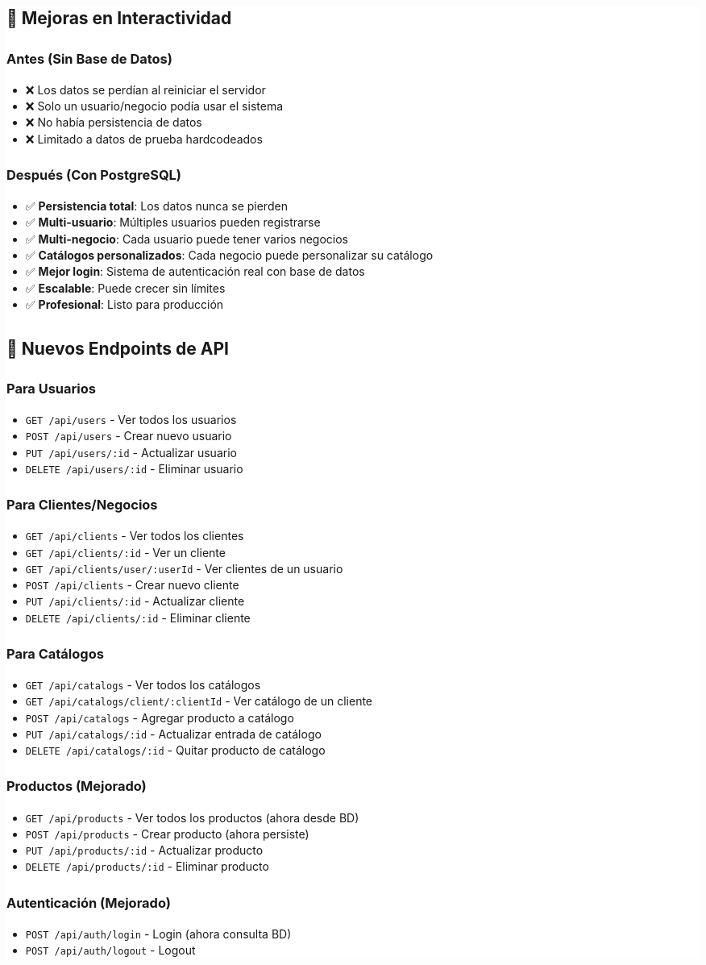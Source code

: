 ## 🎯 Mejoras en Interactividad

### Antes (Sin Base de Datos)
- ❌ Los datos se perdían al reiniciar el servidor
- ❌ Solo un usuario/negocio podía usar el sistema
- ❌ No había persistencia de datos
- ❌ Limitado a datos de prueba hardcodeados

### Después (Con PostgreSQL)
- ✅ **Persistencia total**: Los datos nunca se pierden
- ✅ **Multi-usuario**: Múltiples usuarios pueden registrarse
- ✅ **Multi-negocio**: Cada usuario puede tener varios negocios
- ✅ **Catálogos personalizados**: Cada negocio puede personalizar su catálogo
- ✅ **Mejor login**: Sistema de autenticación real con base de datos
- ✅ **Escalable**: Puede crecer sin límites
- ✅ **Profesional**: Listo para producción

## 📡 Nuevos Endpoints de API

### Para Usuarios
- `GET /api/users` - Ver todos los usuarios
- `POST /api/users` - Crear nuevo usuario
- `PUT /api/users/:id` - Actualizar usuario
- `DELETE /api/users/:id` - Eliminar usuario

### Para Clientes/Negocios
- `GET /api/clients` - Ver todos los clientes
- `GET /api/clients/:id` - Ver un cliente
- `GET /api/clients/user/:userId` - Ver clientes de un usuario
- `POST /api/clients` - Crear nuevo cliente
- `PUT /api/clients/:id` - Actualizar cliente
- `DELETE /api/clients/:id` - Eliminar cliente

### Para Catálogos
- `GET /api/catalogs` - Ver todos los catálogos
- `GET /api/catalogs/client/:clientId` - Ver catálogo de un cliente
- `POST /api/catalogs` - Agregar producto a catálogo
- `PUT /api/catalogs/:id` - Actualizar entrada de catálogo
- `DELETE /api/catalogs/:id` - Quitar producto de catálogo

### Productos (Mejorado)
- `GET /api/products` - Ver todos los productos (ahora desde BD)
- `POST /api/products` - Crear producto (ahora persiste)
- `PUT /api/products/:id` - Actualizar producto
- `DELETE /api/products/:id` - Eliminar producto

### Autenticación (Mejorado)
- `POST /api/auth/login` - Login (ahora consulta BD)
- `POST /api/auth/logout` - Logout
